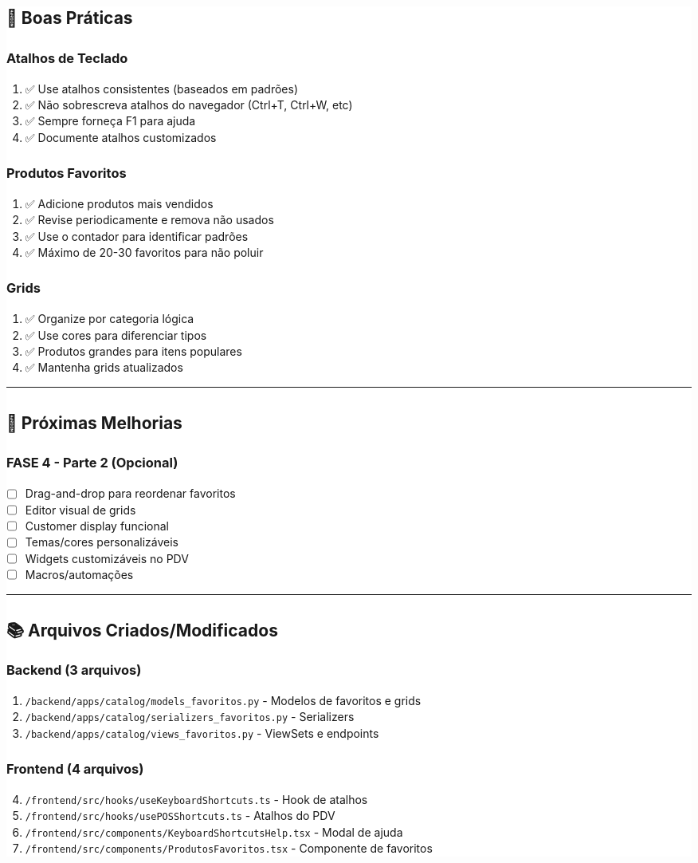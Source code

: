 
## 🎯 Boas Práticas

### **Atalhos de Teclado**

1. ✅ Use atalhos consistentes (baseados em padrões)
2. ✅ Não sobrescreva atalhos do navegador (Ctrl+T, Ctrl+W, etc)
3. ✅ Sempre forneça F1 para ajuda
4. ✅ Documente atalhos customizados

### **Produtos Favoritos**

1. ✅ Adicione produtos mais vendidos
2. ✅ Revise periodicamente e remova não usados
3. ✅ Use o contador para identificar padrões
4. ✅ Máximo de 20-30 favoritos para não poluir

### **Grids**

1. ✅ Organize por categoria lógica
2. ✅ Use cores para diferenciar tipos
3. ✅ Produtos grandes para itens populares
4. ✅ Mantenha grids atualizados

---

## 🚧 Próximas Melhorias

### **FASE 4 - Parte 2** (Opcional)

- [ ] Drag-and-drop para reordenar favoritos
- [ ] Editor visual de grids
- [ ] Customer display funcional
- [ ] Temas/cores personalizáveis
- [ ] Widgets customizáveis no PDV
- [ ] Macros/automações

---

## 📚 Arquivos Criados/Modificados

### **Backend** (3 arquivos)
1. `/backend/apps/catalog/models_favoritos.py` - Modelos de favoritos e grids
2. `/backend/apps/catalog/serializers_favoritos.py` - Serializers
3. `/backend/apps/catalog/views_favoritos.py` - ViewSets e endpoints

### **Frontend** (4 arquivos)
4. `/frontend/src/hooks/useKeyboardShortcuts.ts` - Hook de atalhos
5. `/frontend/src/hooks/usePOSShortcuts.ts` - Atalhos do PDV
6. `/frontend/src/components/KeyboardShortcutsHelp.tsx` - Modal de ajuda
7. `/frontend/src/components/ProdutosFavoritos.tsx` - Componente de favoritos
